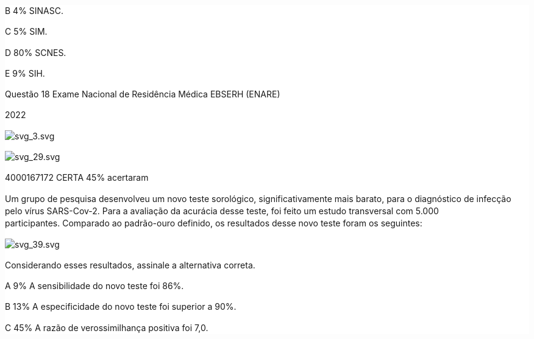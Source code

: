 
 B 
 4%
 SINASC.
 

 C 
 5%
 SIM.
 

 D 
 80%
 SCNES.
 

 E 
 9%
 SIH.
 

   
 

  Questão 18   Exame Nacional de Residência Médica EBSERH \(ENARE\) 

 2022 

 ![svg_3.svg](image/svg_3.svg)

 ![svg_29.svg](image/svg_29.svg)

 

 
   4000167172   CERTA  45% acertaram 

 Um grupo de pesquisa desenvolveu um novo teste sorológico, significativamente mais barato, para o diagnóstico de infecção pelo vírus SARS\-Cov\-2. Para a avaliação da acurácia desse teste, foi feito um estudo transversal com 5.000 participantes. Comparado ao padrão\-ouro definido, os resultados desse novo teste foram os seguintes:

![svg_39.svg](image/svg_39.svg)

Considerando esses resultados, assinale a alternativa correta.

 

  A 
 9%
 A sensibilidade do novo teste foi 86%.
 

 B 
 13%
 A especificidade do novo teste foi superior a 90%.
 

 C 
 45%
 A razão de verossimilhança positiva foi 7,0.
 
